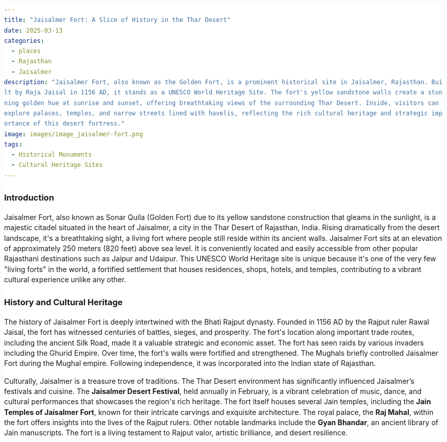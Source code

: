 ```yaml
---
title: "Jaisalmer Fort: A Slice of History in the Thar Desert"
date: 2025-03-13
categories:
  - places
  - Rajasthan
  - Jaisalmer
description: "Jaisalmer Fort, also known as the Golden Fort, is a prominent historical site in Jaisalmer, Rajasthan. Built by Raja Jaisal in 1156 AD, it stands as a UNESCO World Heritage Site. The fort's yellow sandstone walls create a stunning golden hue at sunrise and sunset, offering breathtaking views of the surrounding Thar Desert. Inside, visitors can explore palaces, temples, and narrow streets lined with havelis, reflecting the rich cultural heritage and strategic importance of this desert fortress."
image: images/image_jaisalmer-fort.png
tags: 
  - Historical Monuments
  - Cultural Heritage Sites
---
```



### **Introduction**

Jaisalmer Fort, also known as Sonar Quila (Golden Fort) due to its yellow sandstone construction that gleams in the sunlight, is a majestic citadel situated in the heart of Jaisalmer, a city in the Thar Desert of Rajasthan, India. Rising dramatically from the desert landscape, it's a breathtaking sight, a living fort where people still reside within its ancient walls. Jaisalmer Fort sits at an elevation of approximately 250 meters (820 feet) above sea level.  It is conveniently located and easily accessible from other popular Rajasthani destinations such as Jaipur and Udaipur. This UNESCO World Heritage site is unique because it's one of the very few "living forts" in the world, a fortified settlement that houses residences, shops, hotels, and temples, contributing to a vibrant cultural experience unlike any other.

### **History and Cultural Heritage**

The history of Jaisalmer Fort is deeply intertwined with the Bhati Rajput dynasty.  Founded in 1156 AD by the Rajput ruler Rawal Jaisal, the fort has witnessed centuries of battles, sieges, and prosperity.  The fort's location along important trade routes, including the ancient Silk Road, made it a valuable strategic and economic asset.  The fort has seen raids by various invaders including the Ghurid Empire. Over time, the fort's walls were fortified and strengthened. The Mughals briefly controlled Jaisalmer Fort during the Mughal empire.  Following independence, it was incorporated into the Indian state of Rajasthan.

<placeholder image tag for: Historical map of Jaisalmer Fort during various eras>

Culturally, Jaisalmer is a treasure trove of traditions. The Thar Desert environment has significantly influenced Jaisalmer’s festivals and cuisine. The **Jaisalmer Desert Festival**, held annually in February, is a vibrant celebration of music, dance, and cultural performances that showcases the region's rich heritage.  The fort itself houses several Jain temples, including the **Jain Temples of Jaisalmer Fort**, known for their intricate carvings and exquisite architecture. The royal palace, the **Raj Mahal**, within the fort offers insights into the lives of the Rajput rulers. Other notable landmarks include the **Gyan Bhandar**, an ancient library of Jain manuscripts. The fort is a living testament to Rajput valor, artistic brilliance, and desert resilience.
